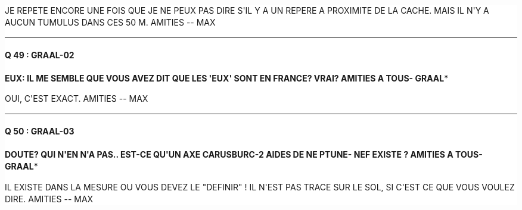 JE REPETE ENCORE UNE FOIS QUE JE NE  PEUX PAS DIRE
S'IL Y A UN REPERE A  PROXIMITE DE LA CACHE. MAIS IL N'Y A  AUCUN
TUMULUS DANS CES 50 M. AMITIES -- MAX

---

#### Q 49 : GRAAL-02

**EUX: IL ME SEMBLE QUE VOUS AVEZ DIT QUE  LES 'EUX' SONT EN FRANCE? VRAI? AMITIES A TOUS- GRAAL***

OUI, C'EST EXACT. AMITIES -- MAX

---

#### Q 50 : GRAAL-03

**DOUTE? QUI N'EN N'A PAS.. EST-CE QU'UN AXE CARUSBURC-2 AIDES DE NE PTUNE- NEF EXISTE ? AMITIES A TOUS- GRAAL***

IL EXISTE DANS LA MESURE OU VOUS DEVEZ LE "DEFINIR" !
IL N'EST PAS TRACE SUR LE SOL, SI C'EST CE QUE VOUS VOULEZ DIRE. AMITIES
 -- MAX